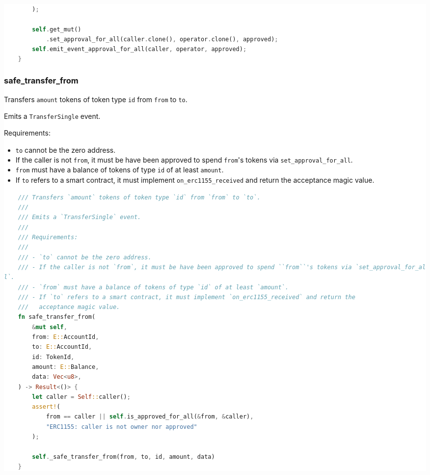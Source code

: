 ```rust
        );

        self.get_mut()
            .set_approval_for_all(caller.clone(), operator.clone(), approved);
        self.emit_event_approval_for_all(caller, operator, approved);
    }
```

### safe_transfer_from

Transfers `amount` tokens of token type `id` from `from` to `to`.

Emits a `TransferSingle` event.

Requirements:

- `to` cannot be the zero address.
- If the caller is not `from`, it must be have been approved to spend ``from``'s tokens via `set_approval_for_all`.
- `from` must have a balance of tokens of type `id` of at least `amount`.
- If `to` refers to a smart contract, it must implement `on_erc1155_received` and return the acceptance magic value.

```rust
    /// Transfers `amount` tokens of token type `id` from `from` to `to`.
    ///
    /// Emits a `TransferSingle` event.
    ///
    /// Requirements:
    ///
    /// - `to` cannot be the zero address.
    /// - If the caller is not `from`, it must be have been approved to spend ``from``'s tokens via `set_approval_for_all`.
    /// - `from` must have a balance of tokens of type `id` of at least `amount`.
    /// - If `to` refers to a smart contract, it must implement `on_erc1155_received` and return the
    ///   acceptance magic value.
    fn safe_transfer_from(
        &mut self,
        from: E::AccountId,
        to: E::AccountId,
        id: TokenId,
        amount: E::Balance,
        data: Vec<u8>,
    ) -> Result<()> {
        let caller = Self::caller();
        assert!(
            from == caller || self.is_approved_for_all(&from, &caller),
            "ERC1155: caller is not owner nor approved"
        );

        self._safe_transfer_from(from, to, id, amount, data)
    }
```
